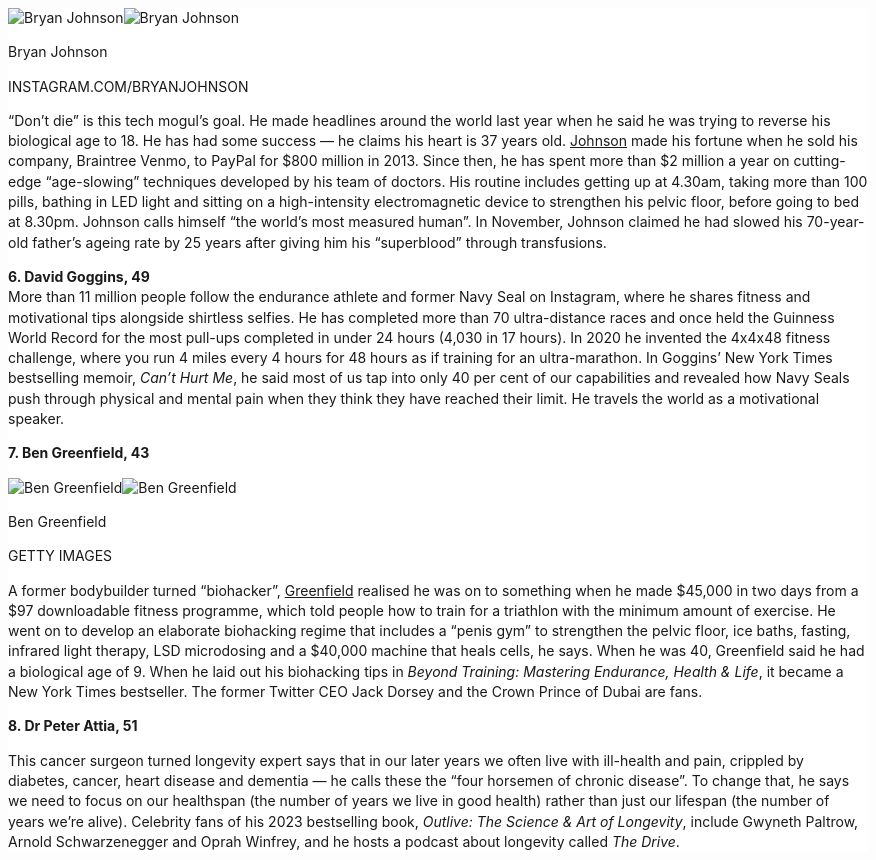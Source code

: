 ![Bryan Johnson](https://proxy-prod.omnivore-image-cache.app/0x0,sKUkBIzJFAC9FH-x5_QnpYLtMxRkwLl6vbCGGBIfkKEQ/https://www.thetimes.co.uk/imageserver/image/%2Fmethode%2Ftimes%2Fprod%2Fweb%2Fbin%2Fd26ebdc6-cb9d-4d4a-9f5e-dd6cb61ed593.jpg?crop=1440%2C1440%2C0%2C0&resize=1533)![Bryan Johnson](https://proxy-prod.omnivore-image-cache.app/0x0,s0zpn4eQIwej5k0Y3YBzdz0ZqIdhtEyRdTrChElhjmjo/https://www.thetimes.co.uk/imageserver/image/%2Fmethode%2Ftimes%2Fprod%2Fweb%2Fbin%2Fd26ebdc6-cb9d-4d4a-9f5e-dd6cb61ed593.jpg?crop=1440%2C1440%2C0%2C0&resize=400&quality=3)

Bryan Johnson

INSTAGRAM.COM/BRYANJOHNSON

“Don’t die” is this tech mogul’s goal. He made headlines around the world last year when he said he was trying to reverse his biological age to 18\. He has had some success — he claims his heart is 37 years old. [Johnson](https://www.thetimes.co.uk/article/bryan-johnson-blueprint-anti-aging-i-tried-it-hmhcjt9nc) made his fortune when he sold his company, Braintree Venmo, to PayPal for $800 million in 2013\. Since then, he has spent more than $2 million a year on cutting-edge “age-slowing” techniques developed by his team of doctors. His routine includes getting up at 4.30am, taking more than 100 pills, bathing in LED light and sitting on a high-intensity electromagnetic device to strengthen his pelvic floor, before going to bed at 8.30pm. Johnson calls himself “the world’s most measured human”. In November, Johnson claimed he had slowed his 70-year-old father’s ageing rate by 25 years after giving him his “superblood” through transfusions.

**6\. David Goggins, 49**  
More than 11 million people follow the endurance athlete and former Navy Seal on Instagram, where he shares fitness and motivational tips alongside shirtless selfies. He has completed more than 70 ultra-distance races and once held the Guinness World Record for the most pull-ups completed in under 24 hours (4,030 in 17 hours). In 2020 he invented the 4x4x48 fitness challenge, where you run 4 miles every 4 hours for 48 hours as if training for an ultra-marathon. In Goggins’ New York Times bestselling memoir, _Can’t Hurt Me_, he said most of us tap into only 40 per cent of our capabilities and revealed how Navy Seals push through physical and mental pain when they think they have reached their limit. He travels the world as a motivational speaker.

**7\. Ben Greenfield, 43**

![Ben Greenfield](https://proxy-prod.omnivore-image-cache.app/0x0,s3D6bwUf_FmN4oPk5wIr2IMrCrz_jRcz31xBWVgeMw8w/https://www.thetimes.co.uk/imageserver/image/%2Fmethode%2Ftimes%2Fprod%2Fweb%2Fbin%2F6020b130-75ef-413a-840e-5830d2921ef1.jpg?crop=3244%2C3544%2C241%2C98&resize=1533)![Ben Greenfield](https://proxy-prod.omnivore-image-cache.app/0x0,sSZdmk2o2rhNAOa4YIsqFoBT1ojDWb1qTs9GqVBCkGoo/https://www.thetimes.co.uk/imageserver/image/%2Fmethode%2Ftimes%2Fprod%2Fweb%2Fbin%2F6020b130-75ef-413a-840e-5830d2921ef1.jpg?crop=3244%2C3544%2C241%2C98&resize=400&quality=3)

Ben Greenfield

GETTY IMAGES

A former bodybuilder turned “biohacker”, [Greenfield](https://www.thetimes.co.uk/article/biohacker-ben-greenfield-the-alpha-males-alpha-male-lt66wk5nf) realised he was on to something when he made $45,000 in two days from a $97 downloadable fitness programme, which told people how to train for a triathlon with the minimum amount of exercise. He went on to develop an elaborate biohacking regime that includes a “penis gym” to strengthen the pelvic floor, ice baths, fasting, infrared light therapy, LSD microdosing and a $40,000 machine that heals cells, he says. When he was 40, Greenfield said he had a biological age of 9\. When he laid out his biohacking tips in _Beyond Training: Mastering Endurance, Health & Life_, it became a New York Times bestseller. The former Twitter CEO Jack Dorsey and the Crown Prince of Dubai are fans.

**8\. Dr Peter Attia, 51**

This cancer surgeon turned longevity expert says that in our later years we often live with ill-health and pain, crippled by diabetes, cancer, heart disease and dementia — he calls these the “four horsemen of chronic disease”. To change that, he says we need to focus on our healthspan (the number of years we live in good health) rather than just our lifespan (the number of years we’re alive). Celebrity fans of his 2023 bestselling book, _Outlive: The Science & Art of Longevity_, include Gwyneth Paltrow, Arnold Schwarzenegger and Oprah Winfrey, and he hosts a podcast about longevity called _The Drive_.
